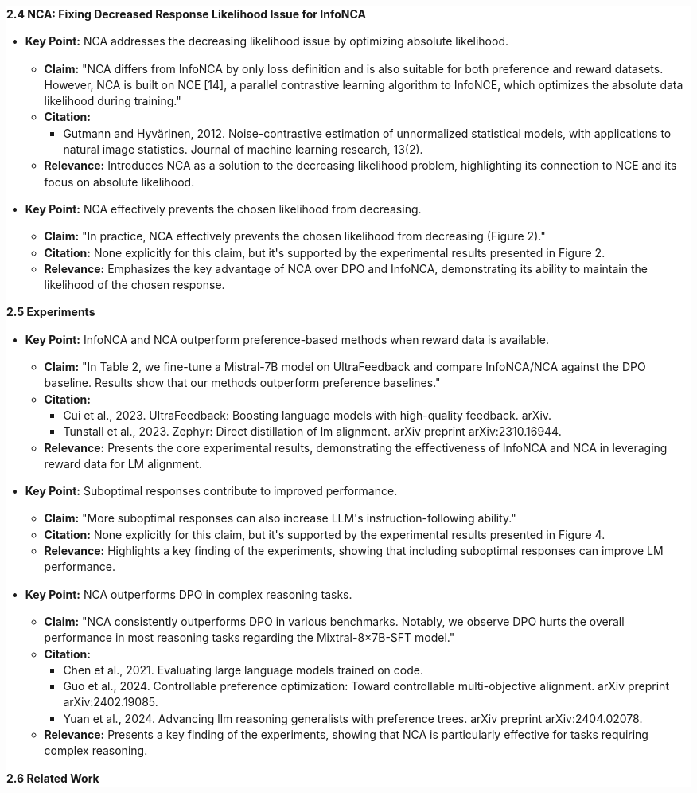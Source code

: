 
**2.4 NCA: Fixing Decreased Response Likelihood Issue for InfoNCA**

- **Key Point:** NCA addresses the decreasing likelihood issue by optimizing absolute likelihood.
    - **Claim:** "NCA differs from InfoNCA by only loss definition and is also suitable for both preference and reward datasets. However, NCA is built on NCE [14], a parallel contrastive learning algorithm to InfoNCE, which optimizes the absolute data likelihood during training."
    - **Citation:**
        - Gutmann and Hyvärinen, 2012. Noise-contrastive estimation of unnormalized statistical models, with applications to natural image statistics. Journal of machine learning research, 13(2).
    - **Relevance:** Introduces NCA as a solution to the decreasing likelihood problem, highlighting its connection to NCE and its focus on absolute likelihood.

- **Key Point:** NCA effectively prevents the chosen likelihood from decreasing.
    - **Claim:** "In practice, NCA effectively prevents the chosen likelihood from decreasing (Figure 2)."
    - **Citation:** None explicitly for this claim, but it's supported by the experimental results presented in Figure 2.
    - **Relevance:** Emphasizes the key advantage of NCA over DPO and InfoNCA, demonstrating its ability to maintain the likelihood of the chosen response.


**2.5 Experiments**

- **Key Point:** InfoNCA and NCA outperform preference-based methods when reward data is available.
    - **Claim:** "In Table 2, we fine-tune a Mistral-7B model on UltraFeedback and compare InfoNCA/NCA against the DPO baseline. Results show that our methods outperform preference baselines."
    - **Citation:** 
        - Cui et al., 2023. UltraFeedback: Boosting language models with high-quality feedback. arXiv.
        - Tunstall et al., 2023. Zephyr: Direct distillation of lm alignment. arXiv preprint arXiv:2310.16944.
    - **Relevance:** Presents the core experimental results, demonstrating the effectiveness of InfoNCA and NCA in leveraging reward data for LM alignment.

- **Key Point:** Suboptimal responses contribute to improved performance.
    - **Claim:** "More suboptimal responses can also increase LLM's instruction-following ability."
    - **Citation:** None explicitly for this claim, but it's supported by the experimental results presented in Figure 4.
    - **Relevance:** Highlights a key finding of the experiments, showing that including suboptimal responses can improve LM performance.

- **Key Point:** NCA outperforms DPO in complex reasoning tasks.
    - **Claim:** "NCA consistently outperforms DPO in various benchmarks. Notably, we observe DPO hurts the overall performance in most reasoning tasks regarding the Mixtral-8×7B-SFT model."
    - **Citation:**
        - Chen et al., 2021. Evaluating large language models trained on code.
        - Guo et al., 2024. Controllable preference optimization: Toward controllable multi-objective alignment. arXiv preprint arXiv:2402.19085.
        - Yuan et al., 2024. Advancing llm reasoning generalists with preference trees. arXiv preprint arXiv:2404.02078.
    - **Relevance:** Presents a key finding of the experiments, showing that NCA is particularly effective for tasks requiring complex reasoning.


**2.6 Related Work**
